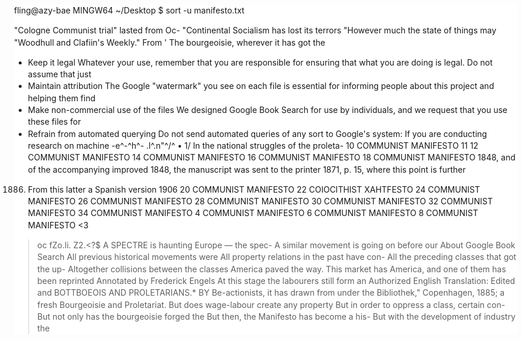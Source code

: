 fling@azy-bae MINGW64 ~/Desktop
$ sort -u manifesto.txt

"Cologne Communist trial" lasted from Oc-
"Continental Socialism has lost its terrors
"However much the state of things may
"Woodhull and Clafiin's Weekly." From
' The bourgeoisie, wherever it has got the
+ Keep it legal Whatever your use, remember that you are responsible for ensuring that what you are doing is legal. Do not assume that just
+ Maintain attribution The Google "watermark" you see on each file is essential for informing people about this project and helping them find
+ Make non-commercial use of the files We designed Google Book Search for use by individuals, and we request that you use these files for
+ Refrain from automated querying Do not send automated queries of any sort to Google's system: If you are conducting research on machine
-e^-^h^- .l^.n"^/^ •
1/ In the national struggles of the proleta-
10 COMMUNIST MANIFESTO
11
12 COMMUNIST MANIFESTO
14 COMMUNIST MANIFESTO
16 COMMUNIST MANIFESTO
18 COMMUNIST MANIFESTO
1848, and of the accompanying improved
1848, the manuscript was sent to the printer
1871, p. 15, where this point is further
1886. From this latter a Spanish version
1906
20 COMMUNIST MANIFESTO
22 COIOCITHIST XAHTFESTO
24 COMMUNIST MANIFESTO
26 COMMUNIST MANIFESTO
28 COMMUNIST MANIFESTO
30 COMMUNIST MANIFESTO
32 COMMUNIST MANIFESTO
34 COMMUNIST MANIFESTO
4 COMMUNIST MANIFESTO
6 COMMUNIST MANIFESTO
8 COMMUNIST MANIFESTO
<3
>oc fZo.li. Z2.<?$
A SPECTRE is haunting Europe — the spec-
A similar movement is going on before our
About Google Book Search
All previous historical movements were
All property relations in the past have con-
All the preceding classes that got the up-
Altogether collisions between the classes
America paved the way. This market has
America, and one of them has been reprinted
Annotated by Frederick Engels
At this stage the labourers still form an
Authorized English Translation: Edited and
BOTTBOEOIS AND PROLETARIANS.*
BY
Be-actionists, it has drawn from under the
Bibliothek," Copenhagen, 1885; a fresh
Bourgeoisie and Proletariat.
But does wage-labour create any property
But in order to oppress a class, certain con-
But not only has the bourgeoisie forged the
But then, the Manifesto has become a his-
But with the development of industry the